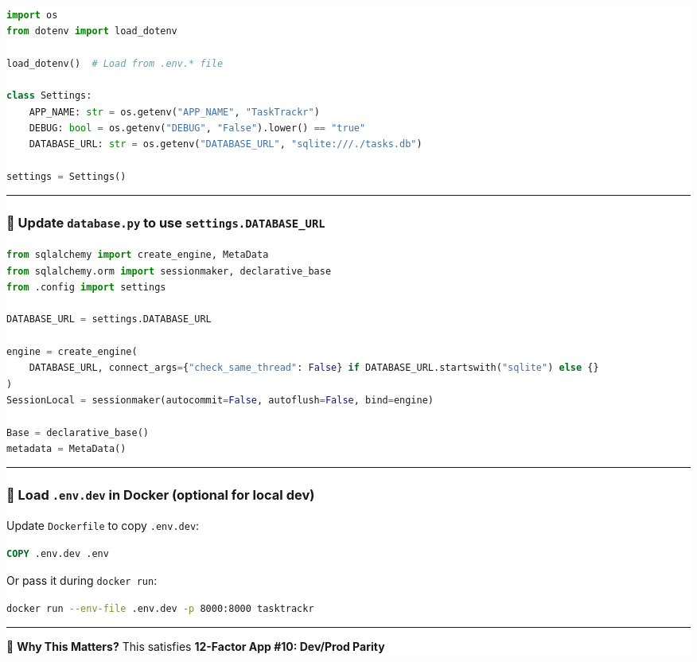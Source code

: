 ```python
import os
from dotenv import load_dotenv

load_dotenv()  # Load from .env.* file

class Settings:
    APP_NAME: str = os.getenv("APP_NAME", "TaskTrackr")
    DEBUG: bool = os.getenv("DEBUG", "False").lower() == "true"
    DATABASE_URL: str = os.getenv("DATABASE_URL", "sqlite:///./tasks.db")

settings = Settings()
```

---

### 📄 Update `database.py` to use `settings.DATABASE_URL`

```python
from sqlalchemy import create_engine, MetaData
from sqlalchemy.orm import sessionmaker, declarative_base
from .config import settings

DATABASE_URL = settings.DATABASE_URL

engine = create_engine(
    DATABASE_URL, connect_args={"check_same_thread": False} if DATABASE_URL.startswith("sqlite") else {}
)
SessionLocal = sessionmaker(autocommit=False, autoflush=False, bind=engine)

Base = declarative_base()
metadata = MetaData()
```

---

### 🐳 Load `.env.dev` in Docker (optional for local dev)

Update `Dockerfile` to copy `.env.dev`:

```Dockerfile
COPY .env.dev .env
```

Or pass it during `docker run`:

```bash
docker run --env-file .env.dev -p 8000:8000 tasktrackr
```

---

🔎 **Why This Matters?**
This satisfies **12-Factor App #10: Dev/Prod Parity**
